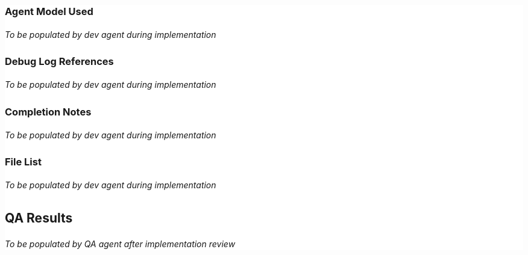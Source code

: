 ### Agent Model Used
_To be populated by dev agent during implementation_

### Debug Log References
_To be populated by dev agent during implementation_

### Completion Notes
_To be populated by dev agent during implementation_

### File List
_To be populated by dev agent during implementation_

## QA Results

_To be populated by QA agent after implementation review_
